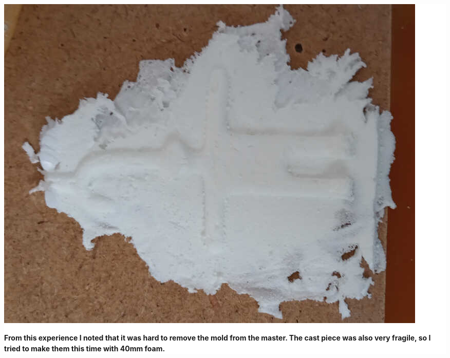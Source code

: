 ![](../images/week11/cmold3.jpg)




**From this experience I noted that it was hard to remove the mold from the master. The cast piece was also very fragile, so I tried to make them this time with 40mm foam.**

